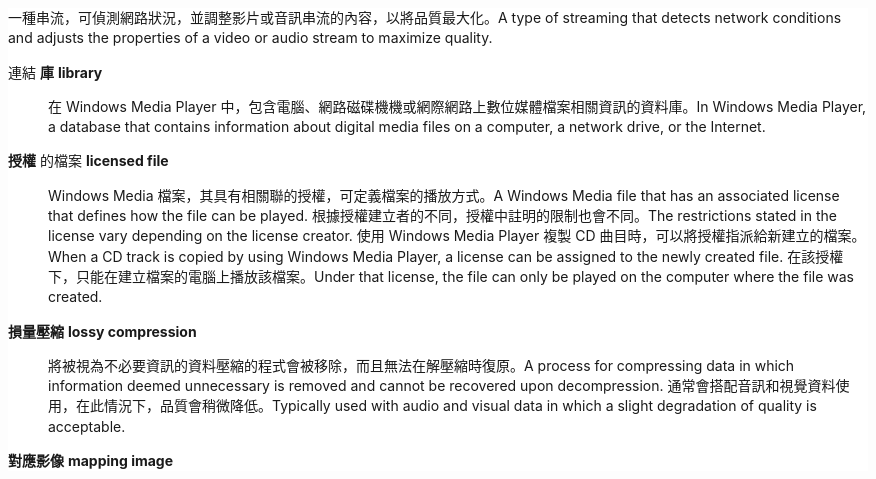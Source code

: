 <span data-ttu-id="496c3-200">一種串流，可偵測網路狀況，並調整影片或音訊串流的內容，以將品質最大化。</span><span class="sxs-lookup"><span data-stu-id="496c3-200">A type of streaming that detects network conditions and adjusts the properties of a video or audio stream to maximize quality.</span></span>

</dd> <dt>

<span data-ttu-id="496c3-201"><span id="projectid515.library"></span><span id="PROJECTID515.LIBRARY"></span>連結 **庫**</span><span class="sxs-lookup"><span data-stu-id="496c3-201"><span id="projectid515.library"></span><span id="PROJECTID515.LIBRARY"></span> **library**</span></span>
</dt> <dd>

<span data-ttu-id="496c3-202">在 Windows Media Player 中，包含電腦、網路磁碟機機或網際網路上數位媒體檔案相關資訊的資料庫。</span><span class="sxs-lookup"><span data-stu-id="496c3-202">In Windows Media Player, a database that contains information about digital media files on a computer, a network drive, or the Internet.</span></span>

</dd> <dt>

<span data-ttu-id="496c3-203"><span id="projectid515.licensed_file"></span><span id="PROJECTID515.LICENSED_FILE"></span>**授權** 的檔案</span><span class="sxs-lookup"><span data-stu-id="496c3-203"><span id="projectid515.licensed_file"></span><span id="PROJECTID515.LICENSED_FILE"></span> **licensed file**</span></span>
</dt> <dd>

<span data-ttu-id="496c3-204">Windows Media 檔案，其具有相關聯的授權，可定義檔案的播放方式。</span><span class="sxs-lookup"><span data-stu-id="496c3-204">A Windows Media file that has an associated license that defines how the file can be played.</span></span> <span data-ttu-id="496c3-205">根據授權建立者的不同，授權中註明的限制也會不同。</span><span class="sxs-lookup"><span data-stu-id="496c3-205">The restrictions stated in the license vary depending on the license creator.</span></span> <span data-ttu-id="496c3-206">使用 Windows Media Player 複製 CD 曲目時，可以將授權指派給新建立的檔案。</span><span class="sxs-lookup"><span data-stu-id="496c3-206">When a CD track is copied by using Windows Media Player, a license can be assigned to the newly created file.</span></span> <span data-ttu-id="496c3-207">在該授權下，只能在建立檔案的電腦上播放該檔案。</span><span class="sxs-lookup"><span data-stu-id="496c3-207">Under that license, the file can only be played on the computer where the file was created.</span></span>

</dd> <dt>

<span data-ttu-id="496c3-208"><span id="projectid515.lossy_compression"></span><span id="PROJECTID515.LOSSY_COMPRESSION"></span>**損量壓縮**</span><span class="sxs-lookup"><span data-stu-id="496c3-208"><span id="projectid515.lossy_compression"></span><span id="PROJECTID515.LOSSY_COMPRESSION"></span> **lossy compression**</span></span>
</dt> <dd>

<span data-ttu-id="496c3-209">將被視為不必要資訊的資料壓縮的程式會被移除，而且無法在解壓縮時復原。</span><span class="sxs-lookup"><span data-stu-id="496c3-209">A process for compressing data in which information deemed unnecessary is removed and cannot be recovered upon decompression.</span></span> <span data-ttu-id="496c3-210">通常會搭配音訊和視覺資料使用，在此情況下，品質會稍微降低。</span><span class="sxs-lookup"><span data-stu-id="496c3-210">Typically used with audio and visual data in which a slight degradation of quality is acceptable.</span></span>

</dd> <dt>

<span data-ttu-id="496c3-211"><span id="projectid515.mapping_image"></span><span id="PROJECTID515.MAPPING_IMAGE"></span>**對應影像**</span><span class="sxs-lookup"><span data-stu-id="496c3-211"><span id="projectid515.mapping_image"></span><span id="PROJECTID515.MAPPING_IMAGE"></span> **mapping image**</span></span>
</dt> <dd>
